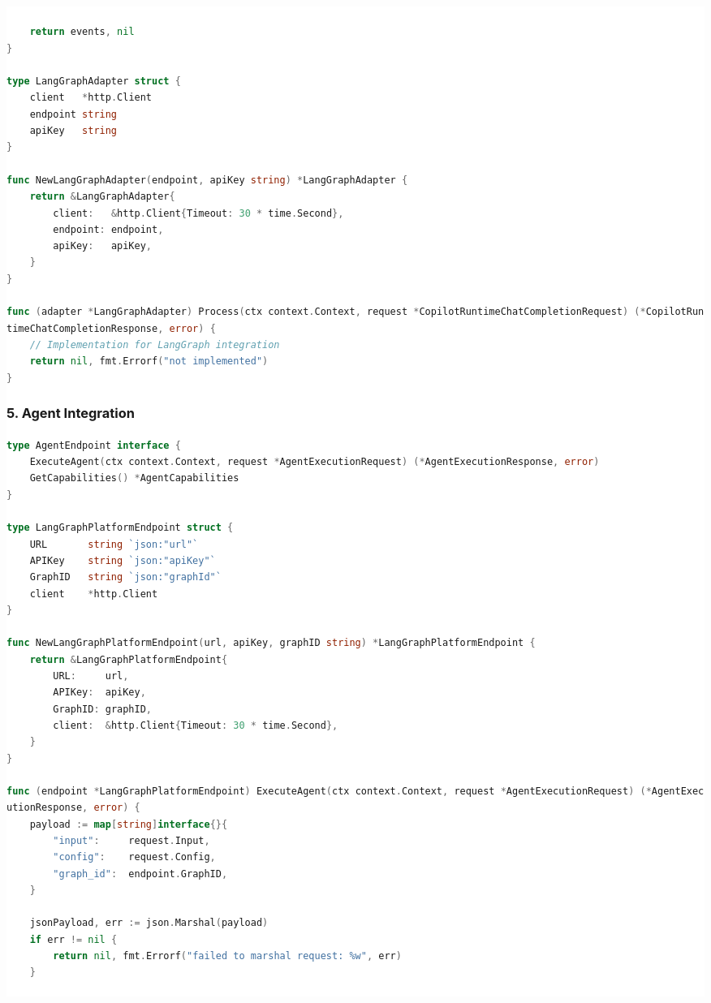 ```go
    
    return events, nil
}

type LangGraphAdapter struct {
    client   *http.Client
    endpoint string
    apiKey   string
}

func NewLangGraphAdapter(endpoint, apiKey string) *LangGraphAdapter {
    return &LangGraphAdapter{
        client:   &http.Client{Timeout: 30 * time.Second},
        endpoint: endpoint,
        apiKey:   apiKey,
    }
}

func (adapter *LangGraphAdapter) Process(ctx context.Context, request *CopilotRuntimeChatCompletionRequest) (*CopilotRuntimeChatCompletionResponse, error) {
    // Implementation for LangGraph integration
    return nil, fmt.Errorf("not implemented")
}
```

### 5. Agent Integration

```go
type AgentEndpoint interface {
    ExecuteAgent(ctx context.Context, request *AgentExecutionRequest) (*AgentExecutionResponse, error)
    GetCapabilities() *AgentCapabilities
}

type LangGraphPlatformEndpoint struct {
    URL       string `json:"url"`
    APIKey    string `json:"apiKey"`
    GraphID   string `json:"graphId"`
    client    *http.Client
}

func NewLangGraphPlatformEndpoint(url, apiKey, graphID string) *LangGraphPlatformEndpoint {
    return &LangGraphPlatformEndpoint{
        URL:     url,
        APIKey:  apiKey,
        GraphID: graphID,
        client:  &http.Client{Timeout: 30 * time.Second},
    }
}

func (endpoint *LangGraphPlatformEndpoint) ExecuteAgent(ctx context.Context, request *AgentExecutionRequest) (*AgentExecutionResponse, error) {
    payload := map[string]interface{}{
        "input":     request.Input,
        "config":    request.Config,
        "graph_id":  endpoint.GraphID,
    }
    
    jsonPayload, err := json.Marshal(payload)
    if err != nil {
        return nil, fmt.Errorf("failed to marshal request: %w", err)
    }
    
```